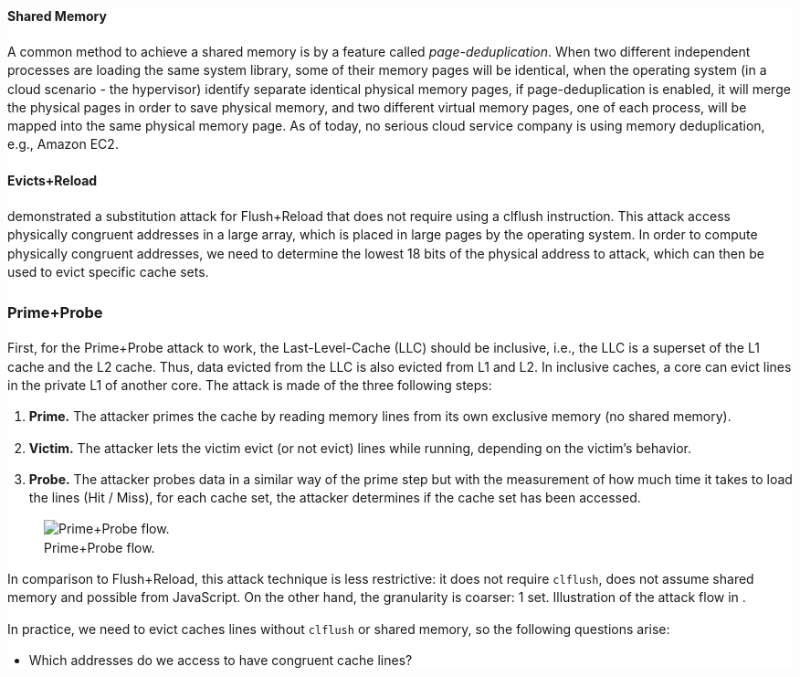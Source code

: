 #### Shared Memory

A common method to achieve a shared memory is by a feature called
*page-deduplication*. When two different independent processes are
loading the same system library, some of their memory pages will be
identical, when the operating system (in a cloud scenario - the
hypervisor) identify separate identical physical memory pages, if
page-deduplication is enabled, it will merge the physical pages in order
to save physical memory, and two different virtual memory pages, one of
each process, will be mapped into the same physical memory page. As of
today, no serious cloud service company is using memory deduplication,
e.g., Amazon EC2.

#### Evicts+Reload

demonstrated a substitution attack for Flush+Reload that does not
require using a clflush instruction. This attack access physically
congruent addresses in a large array, which is placed in large pages by
the operating system. In order to compute physically congruent
addresses, we need to determine the lowest 18 bits of the physical
address to attack, which can then be used to evict specific cache sets.

### Prime+Probe

First, for the Prime+Probe attack to work, the Last-Level-Cache (LLC)
should be inclusive, i.e., the LLC is a superset of the L1 cache and the
L2 cache. Thus, data evicted from the LLC is also evicted from L1 and
L2. In inclusive caches, a core can evict lines in the private L1 of
another core. The attack is made of the three following steps:

1.  **Prime.** The attacker primes the cache by reading memory lines
    from its own exclusive memory (no shared memory).

2.  **Victim.** The attacker lets the victim evict (or not evict) lines
    while running, depending on the victim’s behavior.

3.  **Probe.** The attacker probes data in a similar way of the prime
    step but with the measurement of how much time it takes to load the
    lines (Hit / Miss), for each cache set, the attacker determines if
    the cache set has been accessed.

<figure>
<img src="images/chapter_6/pp_flow.JPG" id="fig:pp_flow" alt="Prime+Probe flow." /><figcaption aria-hidden="true">Prime+Probe flow.</figcaption>
</figure>

In comparison to Flush+Reload, this attack technique is less
restrictive: it does not require `clflush`, does not assume shared
memory and possible from JavaScript. On the other hand, the granularity
is coarser: 1 set. Illustration of the attack flow in .

In practice, we need to evict caches lines without `clflush` or shared
memory, so the following questions arise:

-   Which addresses do we access to have congruent cache lines?

